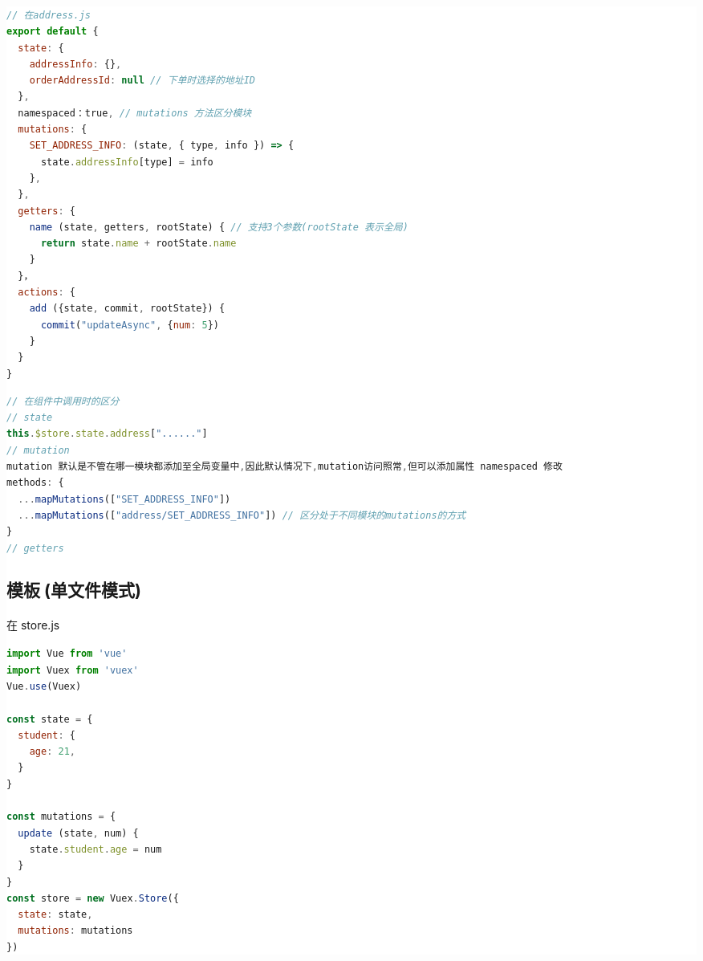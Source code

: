 ```js
```
```js
// 在address.js
export default {
  state: {
    addressInfo: {},
    orderAddressId: null // 下单时选择的地址ID
  },
  namespaced：true, // mutations 方法区分模块
  mutations: {
    SET_ADDRESS_INFO: (state, { type, info }) => {
      state.addressInfo[type] = info
    },
  },
  getters: {
    name (state, getters, rootState) { // 支持3个参数(rootState 表示全局)
      return state.name + rootState.name
    }
  }，
  actions: {
    add ({state, commit, rootState}) {
      commit("updateAsync", {num: 5})
    }
  }
}
```
```js
// 在组件中调用时的区分
// state
this.$store.state.address["......"]
// mutation
mutation 默认是不管在哪一模块都添加至全局变量中,因此默认情况下,mutation访问照常,但可以添加属性 namespaced 修改
methods: {
  ...mapMutations(["SET_ADDRESS_INFO"])
  ...mapMutations(["address/SET_ADDRESS_INFO"]) // 区分处于不同模块的mutations的方式
}
// getters

```

## 模板 (单文件模式)
在 store.js
```js
import Vue from 'vue'
import Vuex from 'vuex'
Vue.use(Vuex)

const state = {
  student: {
    age: 21,
  }
}

const mutations = {
  update (state, num) {
    state.student.age = num
  }
}
const store = new Vuex.Store({
  state: state,
  mutations: mutations
})

```